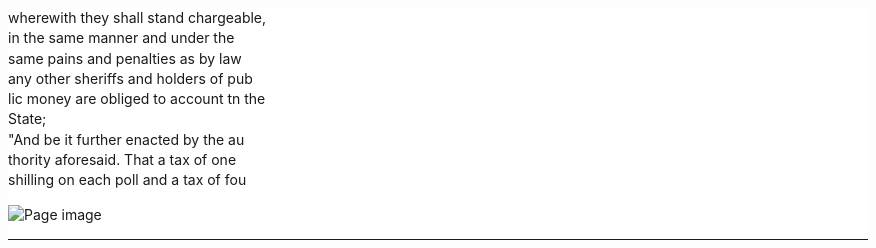 wherewith they shall stand chargeable,  
in the same manner and under the  
same pains and penalties as by law  
any other sheriffs and holders of pub­  
lic money are obliged to account tn the  
State;  
&quot;And be it further enacted by the au­  
thority aforesaid. That a tax of one  
shilling on each poll and a tax of fou
</td><td style="width: 50%; max-height: 75%; margin: auto; display: block;">
<img alt="Page image" src="https://newspapers.digitalnc.org/images/iiif/batch_ncu_AshCit27n_ver01%2Fdata%2F1898110401%2F0216.jp2/pct:53.86570958576342,66.06796116504854,11.245700613129953,11.080097087378642/!600,600/0/default.jpg"/>
</td>
</tr></table>

---

